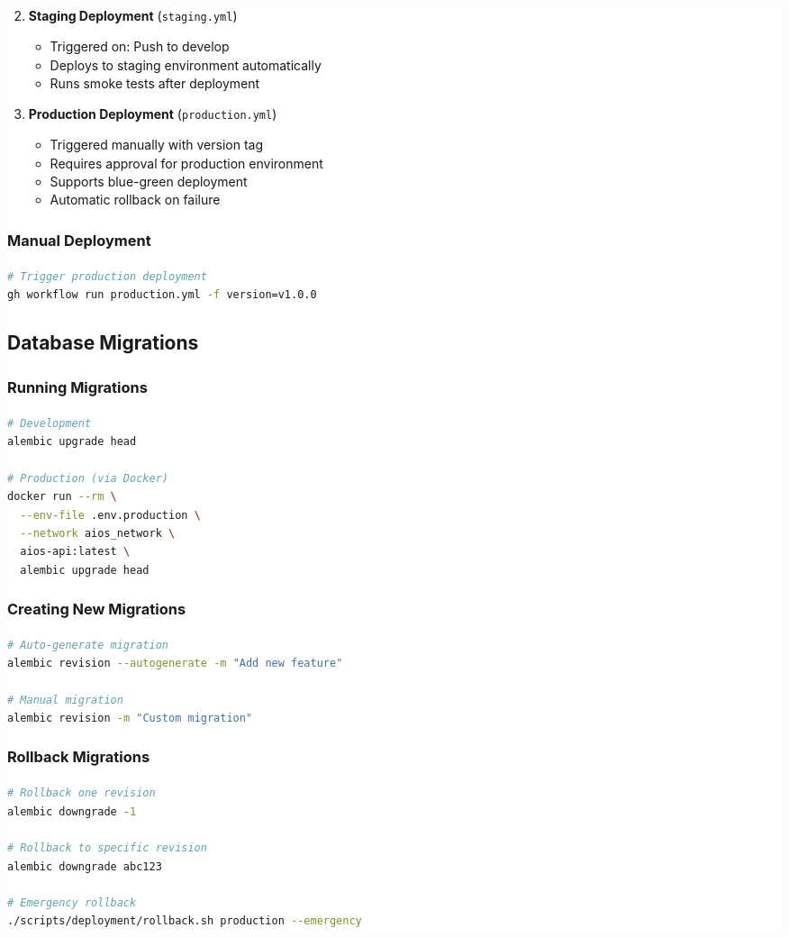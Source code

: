 2. **Staging Deployment** (`staging.yml`)
   - Triggered on: Push to develop
   - Deploys to staging environment automatically
   - Runs smoke tests after deployment

3. **Production Deployment** (`production.yml`)
   - Triggered manually with version tag
   - Requires approval for production environment
   - Supports blue-green deployment
   - Automatic rollback on failure

### Manual Deployment
```bash
# Trigger production deployment
gh workflow run production.yml -f version=v1.0.0
```

## Database Migrations

### Running Migrations
```bash
# Development
alembic upgrade head

# Production (via Docker)
docker run --rm \
  --env-file .env.production \
  --network aios_network \
  aios-api:latest \
  alembic upgrade head
```

### Creating New Migrations
```bash
# Auto-generate migration
alembic revision --autogenerate -m "Add new feature"

# Manual migration
alembic revision -m "Custom migration"
```

### Rollback Migrations
```bash
# Rollback one revision
alembic downgrade -1

# Rollback to specific revision
alembic downgrade abc123

# Emergency rollback
./scripts/deployment/rollback.sh production --emergency
```
